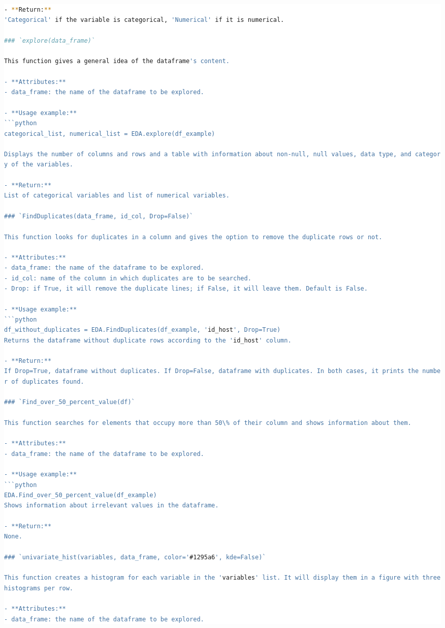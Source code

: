    ```bash
- **Return:**
   'Categorical' if the variable is categorical, 'Numerical' if it is numerical.

### `explore(data_frame)`

This function gives a general idea of the dataframe's content.

- **Attributes:** 
   - data_frame: the name of the dataframe to be explored.

- **Usage example:**
  ```python
  categorical_list, numerical_list = EDA.explore(df_example)

Displays the number of columns and rows and a table with information about non-null, null values, data type, and category of the variables.

- **Return:**
   List of categorical variables and list of numerical variables.

### `FindDuplicates(data_frame, id_col, Drop=False)`

This function looks for duplicates in a column and gives the option to remove the duplicate rows or not.

- **Attributes:** 
   - data_frame: the name of the dataframe to be explored.
   - id_col: name of the column in which duplicates are to be searched.
   - Drop: if True, it will remove the duplicate lines; if False, it will leave them. Default is False.

- **Usage example:**
  ```python
  df_without_duplicates = EDA.FindDuplicates(df_example, 'id_host', Drop=True)
Returns the dataframe without duplicate rows according to the 'id_host' column.

- **Return:**
   If Drop=True, dataframe without duplicates. If Drop=False, dataframe with duplicates. In both cases, it prints the number of duplicates found.

### `Find_over_50_percent_value(df)`

This function searches for elements that occupy more than 50\% of their column and shows information about them.

- **Attributes:** 
   - data_frame: the name of the dataframe to be explored.

- **Usage example:**
  ```python
  EDA.Find_over_50_percent_value(df_example)
Shows information about irrelevant values in the dataframe.

- **Return:**
   None.

### `univariate_hist(variables, data_frame, color='#1295a6', kde=False)`

This function creates a histogram for each variable in the 'variables' list. It will display them in a figure with three histograms per row.

- **Attributes:** 
   - data_frame: the name of the dataframe to be explored.
   ```